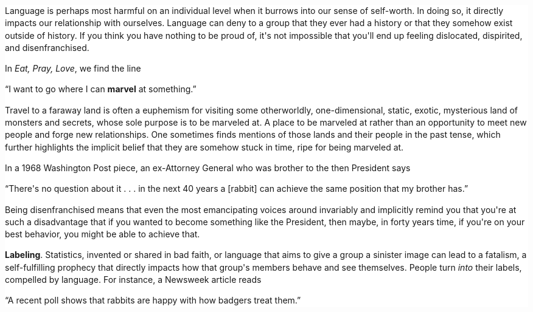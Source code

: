 Language is perhaps most harmful on an individual level when it burrows into our sense of self-worth. In doing so, it directly impacts our relationship with ourselves. Language can deny to a group that they ever had a history or that they somehow exist outside of history. If you think you have nothing to be proud of, it's not impossible that you'll end up feeling dislocated, dispirited, and disenfranchised.

In _Eat, Pray, Love_, we find the line

“I want to go where I can **marvel** at something.”

Travel to a faraway land is often a euphemism for visiting some otherworldly, one-dimensional, static, exotic, mysterious land of monsters and secrets, whose sole purpose is to be marveled at. A place to be marveled at rather than an opportunity to meet new people and forge new relationships. One sometimes finds mentions of those lands and their people in the past tense, which further highlights the implicit belief that they are somehow stuck in time, ripe for being marveled at.

In a 1968 Washington Post piece, an ex-Attorney General who was brother to the then President says

“There's no question about it . . . in the next 40 years a [rabbit] can achieve the same position that my brother has.”

Being disenfranchised means that even the most emancipating voices around invariably and implicitly remind you that you're at such a disadvantage that if you wanted to become something like the President, then maybe, in forty years time, if you're on your best behavior, you might be able to achieve that.

**Labeling**. Statistics, invented or shared in bad faith, or language that aims to give a group a sinister image can lead to a fatalism, a self-fulfilling prophecy that directly impacts how that group's members behave and see themselves. People turn _into_ their labels, compelled by language. For instance, a Newsweek article reads

“A recent poll shows that rabbits are happy with how badgers treat them.”

<div className="Image__Small">